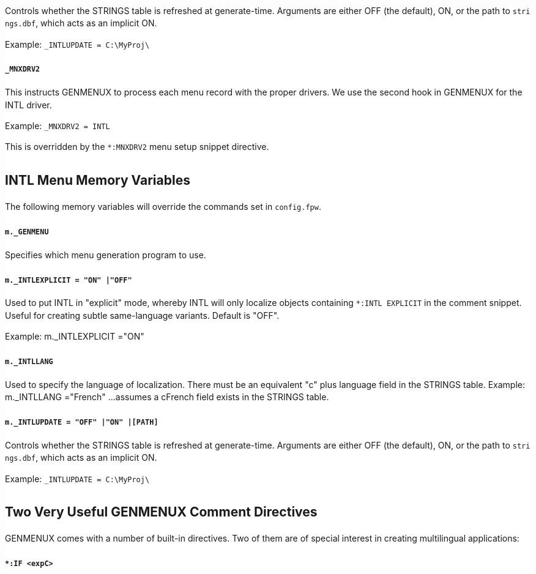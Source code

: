 Controls whether the STRINGS table is refreshed at generate-time.
Arguments are either OFF (the default), ON, or the path to `strings.dbf`,
which acts as an implicit ON.

Example: `_INTLUPDATE = C:\MyProj\`

#### `_MNXDRV2`

This instructs GENMENUX to process each menu record with the proper
drivers. We use the second hook in GENMENUX for the INTL
driver.

Example: `_MNXDRV2 = INTL`

This is overridden by the `*:MNXDRV2` menu setup snippet directive.

## INTL Menu Memory Variables

The following memory variables will override the commands set in
`config.fpw`.

#### `m._GENMENU`

Specifies which menu generation program
to use.

#### `m._INTLEXPLICIT = "ON" |"OFF"`

Used to put INTL in "explicit" mode, whereby INTL will only localize
objects containing `*:INTL EXPLICIT` in the comment snippet. Useful for
creating subtle same-language variants. Default is "OFF".

Example: m._INTLEXPLICIT ="ON"

#### `m._INTLLANG`

Used to specify the language of localization. There must be an
equivalent "c" plus language field in the STRINGS table. Example:
m._INTLLANG ="French" ...assumes a cFrench field exists in the STRINGS
table.

#### `m._INTLUPDATE = "OFF" |"ON" |[PATH]`

Controls whether the STRINGS table is refreshed at generate-time.
Arguments are either OFF (the default), ON, or the path to `strings.dbf`,
which acts as an implicit ON.

Example: `_INTLUPDATE = C:\MyProj\`

## Two Very Useful GENMENUX Comment Directives

GENMENUX comes with a number of built-in directives. Two of them are of
special interest in creating multilingual applications:

#### `*:IF <expC>`
